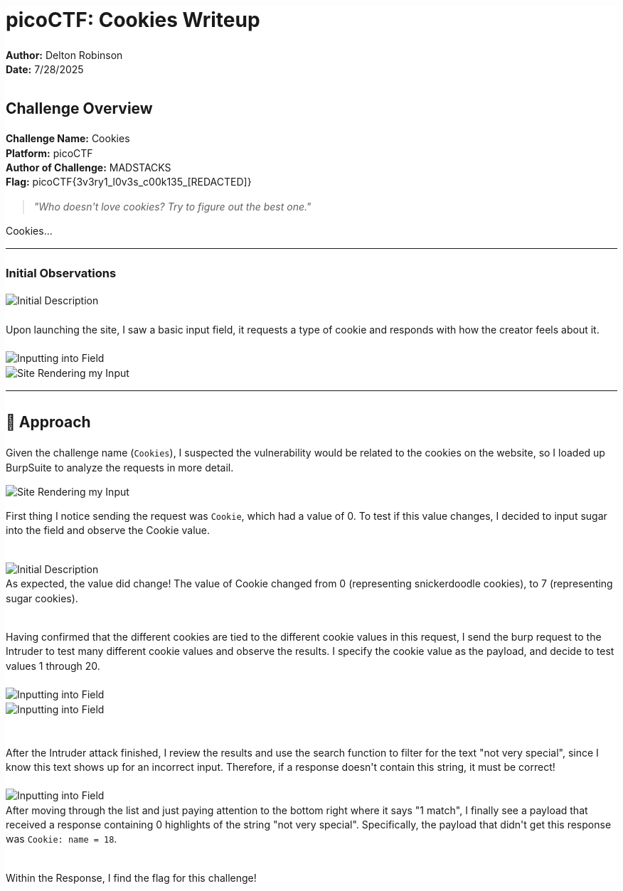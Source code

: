 # picoCTF: Cookies Writeup

**Author:** Delton Robinson  
**Date:** 7/28/2025  

## Challenge Overview

**Challenge Name:** Cookies  
**Platform:** picoCTF  
**Author of Challenge:** MADSTACKS  
**Flag:** picoCTF{3v3ry1_l0v3s_c00k135_[REDACTED]}

> _"Who doesn't love cookies? Try to figure out the best one."_

Cookies...<br>

---


### Initial Observations
<img src="https://i.imgur.com/QYFACED.png" height="80%" width="80%" alt="Initial Description"/><br><br>
Upon launching the site, I saw a basic input field, it requests a type of cookie and responds with how the creator feels about it.<br><br>
<img src="https://i.imgur.com/WtvcAYf.png" height="80%" width="80%" alt="Inputting into Field"/><br>
<img src="https://i.imgur.com/z27oHPq.png" height="80%" width="80%" alt="Site Rendering my Input"/><br>

---


## 🧠 Approach
Given the challenge name (`Cookies`), I suspected the vulnerability would be related to the cookies on the website, so I loaded up BurpSuite to analyze the requests in more detail.<br>

<img src="https://i.imgur.com/wcQwVUw.png" height="80%" width="80%" alt="Site Rendering my Input"/><br>

First thing I notice sending the request was ```Cookie```, which had a value of 0. To test if this value changes, I decided to input sugar into the field and observe the Cookie value.<br><br>

<img src="https://i.imgur.com/cd3oDcf.png" height="80%" width="80%" alt="Initial Description"/><br>
As expected, the value did change! The value of Cookie changed from 0 (representing snickerdoodle cookies), to 7 (representing sugar cookies).<br><br>

Having confirmed that the different cookies are tied to the different cookie values in this request, I send the burp request to the Intruder to test many different cookie values and observe the results. I specify the cookie value as the payload, and decide to test values 1 through 20.<br><br>
<img src="https://i.imgur.com/SaQfj0Y.png" height="80%" width="80%" alt="Inputting into Field"/><br>
<img src="https://i.imgur.com/KEZKXMK.png" height="80%" width="80%" alt="Inputting into Field"/><br>
<br><br>
After the Intruder attack finished, I review the results and use the search function to filter for the text "not very special", since I know this text shows up for an incorrect input. Therefore, if a response doesn't contain this string, it must be correct! 
<br><br>
<img src="https://i.imgur.com/3IIsjky.png" height="80%" width="80%" alt="Inputting into Field"/><br>
After moving through the list and just paying attention to the bottom right where it says "1 match", I finally see a payload that received a response containing 0 highlights of the string "not very special". Specifically, the payload that didn't get this response was ```Cookie: name = 18```.<br><br>

Within the Response, I find the flag for this challenge!
